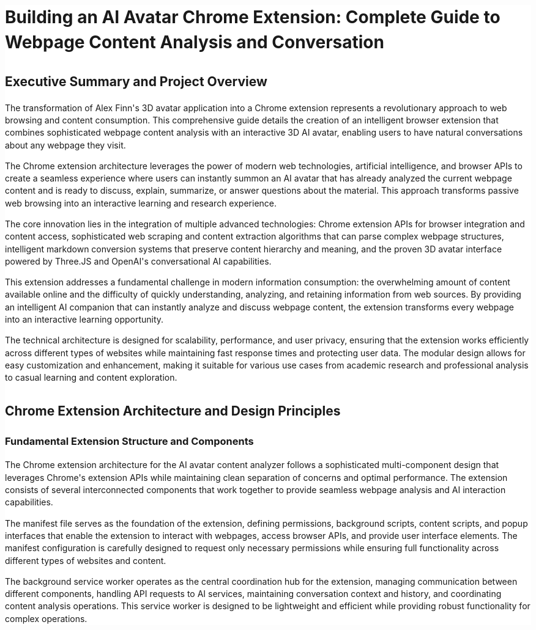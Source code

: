 # Building an AI Avatar Chrome Extension: Complete Guide to Webpage Content Analysis and Conversation

## Executive Summary and Project Overview

The transformation of Alex Finn's 3D avatar application into a Chrome extension represents a revolutionary approach to web browsing and content consumption. This comprehensive guide details the creation of an intelligent browser extension that combines sophisticated webpage content analysis with an interactive 3D AI avatar, enabling users to have natural conversations about any webpage they visit.

The Chrome extension architecture leverages the power of modern web technologies, artificial intelligence, and browser APIs to create a seamless experience where users can instantly summon an AI avatar that has already analyzed the current webpage content and is ready to discuss, explain, summarize, or answer questions about the material. This approach transforms passive web browsing into an interactive learning and research experience.

The core innovation lies in the integration of multiple advanced technologies: Chrome extension APIs for browser integration and content access, sophisticated web scraping and content extraction algorithms that can parse complex webpage structures, intelligent markdown conversion systems that preserve content hierarchy and meaning, and the proven 3D avatar interface powered by Three.JS and OpenAI's conversational AI capabilities.

This extension addresses a fundamental challenge in modern information consumption: the overwhelming amount of content available online and the difficulty of quickly understanding, analyzing, and retaining information from web sources. By providing an intelligent AI companion that can instantly analyze and discuss webpage content, the extension transforms every webpage into an interactive learning opportunity.

The technical architecture is designed for scalability, performance, and user privacy, ensuring that the extension works efficiently across different types of websites while maintaining fast response times and protecting user data. The modular design allows for easy customization and enhancement, making it suitable for various use cases from academic research and professional analysis to casual learning and content exploration.

## Chrome Extension Architecture and Design Principles

### Fundamental Extension Structure and Components

The Chrome extension architecture for the AI avatar content analyzer follows a sophisticated multi-component design that leverages Chrome's extension APIs while maintaining clean separation of concerns and optimal performance. The extension consists of several interconnected components that work together to provide seamless webpage analysis and AI interaction capabilities.

The manifest file serves as the foundation of the extension, defining permissions, background scripts, content scripts, and popup interfaces that enable the extension to interact with webpages, access browser APIs, and provide user interface elements. The manifest configuration is carefully designed to request only necessary permissions while ensuring full functionality across different types of websites and content.

The background service worker operates as the central coordination hub for the extension, managing communication between different components, handling API requests to AI services, maintaining conversation context and history, and coordinating content analysis operations. This service worker is designed to be lightweight and efficient while providing robust functionality for complex operations.
